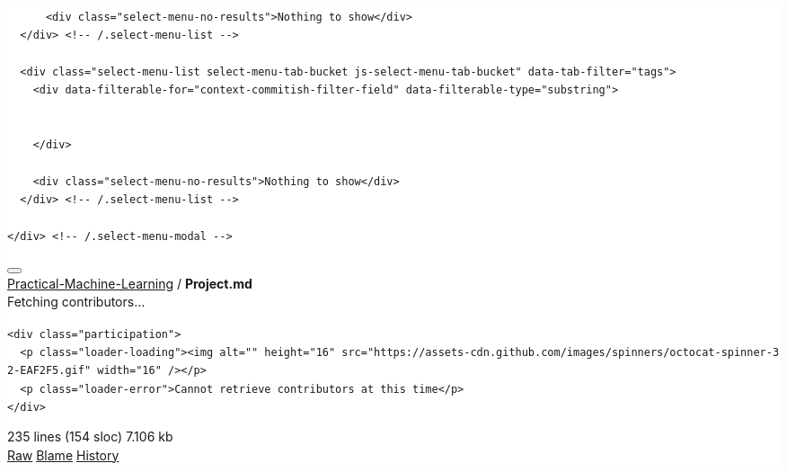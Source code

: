           <div class="select-menu-no-results">Nothing to show</div>
      </div> <!-- /.select-menu-list -->

      <div class="select-menu-list select-menu-tab-bucket js-select-menu-tab-bucket" data-tab-filter="tags">
        <div data-filterable-for="context-commitish-filter-field" data-filterable-type="substring">


        </div>

        <div class="select-menu-no-results">Nothing to show</div>
      </div> <!-- /.select-menu-list -->

    </div> <!-- /.select-menu-modal -->
  </div> 
</div> 

  <div class="button-group right">
    <a href="/tksf/Practical-Machine-Learning/find/master"
          class="js-show-file-finder minibutton empty-icon tooltipped tooltipped-s"
          data-pjax
          data-hotkey="t"
          aria-label="Quickly jump between files">
      <span class="octicon octicon-list-unordered"></span>
    </a>
    <button class="js-zeroclipboard minibutton zeroclipboard-button"
          data-clipboard-text="Project.md"
          aria-label="Copy to clipboard"
          data-copied-hint="Copied!">
      <span class="octicon octicon-clippy"></span>
    </button>
  </div>

  <div class="breadcrumb">
    <span class='repo-root js-repo-root'><span itemscope="" itemtype="http://data-vocabulary.org/Breadcrumb"><a href="/tksf/Practical-Machine-Learning" class="" data-branch="master" data-direction="back" data-pjax="true" itemscope="url"><span itemprop="title">Practical-Machine-Learning</span></a></span></span><span class="separator"> / </span><strong class="final-path">Project.md</strong>
  </div>
</div>


  <div class="commit commit-loader file-history-tease js-deferred-content" data-url="/tksf/Practical-Machine-Learning/contributors/master/Project.md">
    Fetching contributors…

    <div class="participation">
      <p class="loader-loading"><img alt="" height="16" src="https://assets-cdn.github.com/images/spinners/octocat-spinner-32-EAF2F5.gif" width="16" /></p>
      <p class="loader-error">Cannot retrieve contributors at this time</p>
    </div>
  </div>

<div class="file-box">
  <div class="file">
    <div class="meta clearfix">
      <div class="info file-name">
          <span>235 lines (154 sloc)</span>
          <span class="meta-divider"></span>
        <span>7.106 kb</span>
      </div>
      <div class="actions">
        <div class="button-group">
          <a href="/tksf/Practical-Machine-Learning/raw/master/Project.md" class="minibutton " id="raw-url">Raw</a>
            <a href="/tksf/Practical-Machine-Learning/blame/master/Project.md" class="minibutton js-update-url-with-hash">Blame</a>
          <a href="/tksf/Practical-Machine-Learning/commits/master/Project.md" class="minibutton " rel="nofollow">History</a>